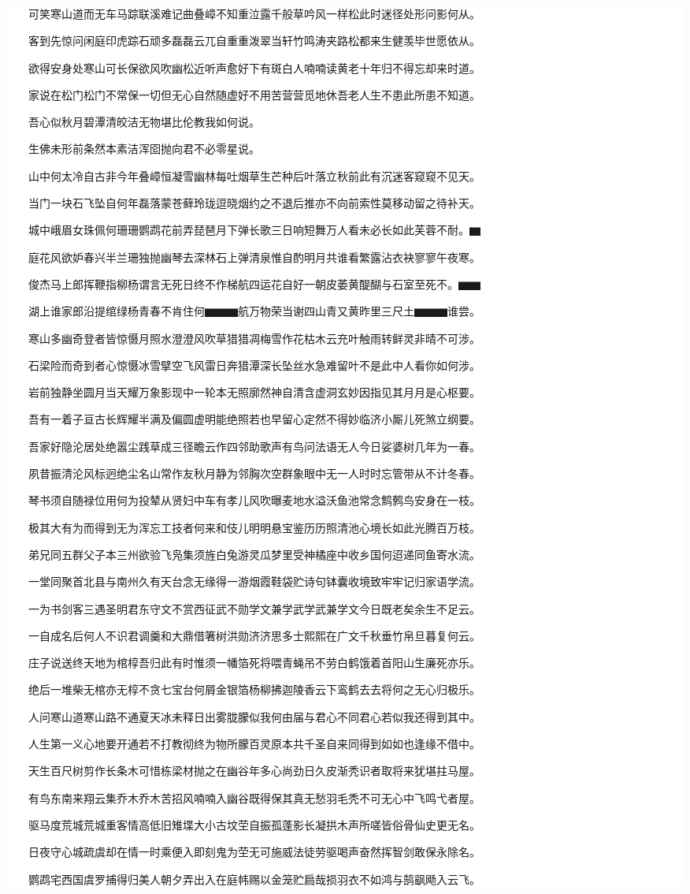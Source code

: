 
　　可笑寒山道而无车马踪联溪难记曲叠嶂不知重泣露千般草吟风一样松此时迷径处形问影何从。

　　客到先惊问闲庭印虎踪石顽多磊磊云兀自重重泼翠当轩竹鸣涛夹路松都来生健羡毕世愿依从。

　　欲得安身处寒山可长保欲风吹幽松近听声愈好下有斑白人喃喃读黄老十年归不得忘却来时道。

　　家说在松门松门不常保一切但无心自然随虚好不用苦营营觅地休吾老人生不患此所患不知道。

　　吾心似秋月碧潭清皎洁无物堪比伦教我如何说。

　　生佛未形前条然本素洁浑囵抛向君不必零星说。

　　山中何太冷自古非今年叠嶂恒凝雪幽林每吐烟草生芒种后叶落立秋前此有沉迷客窥窥不见天。

　　当门一块石飞坠自何年磊落蒙苍藓玲珑逗晓烟约之不退后推亦不向前索性莫移动留之待补天。

　　城中峨眉女珠佩何珊珊鹦鹉花前弄琵琶月下弹长歌三日响短舞万人看未必长如此芙蓉不耐。▆

　　庭花风欲妒春兴半兰珊独抛幽琴去深林石上弹清泉惟自酌明月共谁看繁露沾衣袂寥寥午夜寒。

　　俊杰马上郎挥鞭指柳杨谓言无死日终不作梯航四运花自好一朝皮萎黄醍醐与石室至死不。▆▆

　　湖上谁家郎沿提绾绿杨青春不肯住何▆▆▆航万物荣当谢四山青又黄昨里三尺土▆▆▆谁尝。

　　寒山多幽奇登者皆惊慑月照水澄澄风吹草猎猎凋梅雪作花枯木云充叶触雨转鲜灵非晴不可涉。

　　石梁险而奇到者心惊慑冰雪擘空飞风雷日奔猎潭深长坠丝水急难留叶不是此中人看你如何涉。

　　岩前独静坐圆月当天耀万象影现中一轮本无照廓然神自清含虚洞玄妙因指见其月月是心枢要。

　　吾有一着子亘古长辉耀半满及偏圆虚明能绝照若也早留心定然不得妙临济小厮儿死煞立纲要。

　　吾家好隐沦居处绝嚣尘践草成三径瞻云作四邻助歌声有鸟问法语无人今日娑婆树几年为一春。

　　夙昔振清沦风标迥绝尘名山常作友秋月静为邻胸次空群象眼中无一人时时忘管带从不计冬春。

　　琴书须自随禄位用何为投辇从贤妇中车有孝儿风吹曝麦地水溢沃鱼池常念鹪鹩鸟安身在一枝。

　　极其大有为而得到无为浑忘工技者何来和伎儿明明悬宝鉴历历照清池心境长如此光腾百万枝。

　　弟兄同五群父子本三州欲验飞凫集须旌白兔游灵瓜梦里受神橘座中收乡国何迢递同鱼寄水流。

　　一堂同聚首北县与南州久有天台念无缘得一游烟霞鞋袋贮诗句钵囊收境致牢牢记归家语学流。

　　一为书剑客三遇圣明君东守文不赏西征武不勋学文兼学武学武兼学文今日既老矣余生不足云。

　　一自成名后何人不识君调羹和大鼎借箸树洪勋济济思多士熙熙在广文千秋垂竹帛旦暮复何云。

　　庄子说送终天地为棺椁吾归此有时惟须一幡箔死将喂青蝇吊不劳白鹤饿着首阳山生廉死亦乐。

　　绝后一堆柴无棺亦无椁不贪七宝台何屑金银箔杨柳拂迦陵香云下鸾鹤去去将何之无心归极乐。

　　人问寒山道寒山路不通夏天冰未释日出雾胧朦似我何由届与君心不同君心若似我还得到其中。

　　人生第一义心地要开通若不打教彻终为物所朦百灵原本共千圣自来同得到如如也逢缘不借中。

　　天生百尺树剪作长条木可惜栋梁材抛之在幽谷年多心尚劲日久皮渐秃识者取将来犹堪拄马屋。

　　有鸟东南来翔云集乔木乔木苦招风喃喃入幽谷既得保其真无愁羽毛秃不可无心中飞鸣弋者屋。

　　驱马度荒城荒城重客情高低旧雉堞大小古坟茔自振孤蓬影长凝拱木声所嗟皆俗骨仙史更无名。

　　日夜守心城疏虞却在情一时乘便入即刻鬼为茔无可施威法徒劳驱喝声奋然挥智剑敢保永除名。

　　鹦鹉宅西国虞罗捕得归美人朝夕弄出入在庭帏赐以金笼贮扃哉损羽衣不如鸿与鹄飖飏入云飞。
